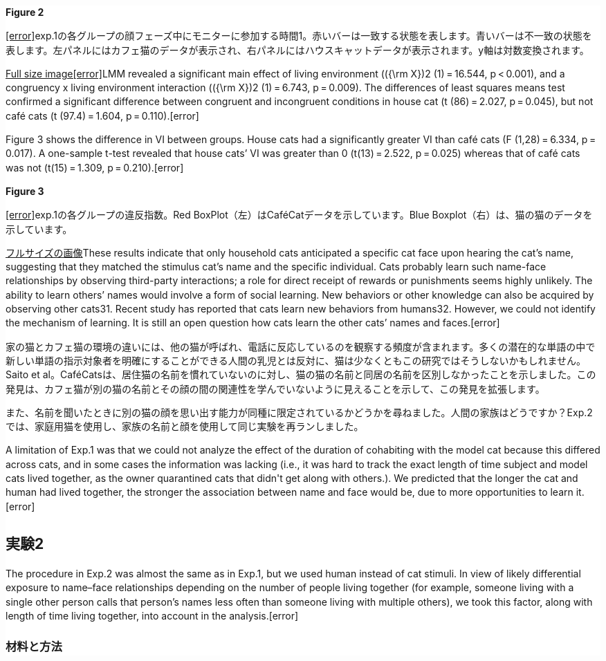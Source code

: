 

**Figure 2**

[[error]](/articles/s41598-022-10261-5/figures/2)exp.1の各グループの顔フェーズ中にモニターに参加する時間1。赤いバーは一致する状態を表します。青いバーは不一致の状態を表します。左パネルにはカフェ猫のデータが表示され、右パネルにはハウスキャットデータが表示されます。y軸は対数変換されます。

[Full size image[error]](/articles/s41598-022-10261-5/figures/2)LMM revealed a significant main effect of living environment (\({\rm X}\)2 (1) = 16.544, p < 0.001), and a congruency x living environment interaction (\({\rm X}\)2 (1) = 6.743, p = 0.009). The differences of least squares means test confirmed a significant difference between congruent and incongruent conditions in house cat (t (86) = 2.027, p = 0.045), but not café cats (t (97.4) = 1.604, p = 0.110).[error]

Figure 3 shows the difference in VI between groups. House cats had a significantly greater VI than café cats (F (1,28) = 6.334, p = 0.017). A one-sample t-test revealed that house cats’ VI was greater than 0 (t(13) = 2.522, p = 0.025) whereas that of café cats was not (t(15) = 1.309, p = 0.210).[error]



**Figure 3**

[[error]](/articles/s41598-022-10261-5/figures/3)exp.1の各グループの違反指数。Red BoxPlot（左）はCaféCatデータを示しています。Blue Boxplot（右）は、猫の猫のデータを示しています。

[フルサイズの画像](/articles/s41598-022-10261-5/figures/3)These results indicate that only household cats anticipated a specific cat face upon hearing the cat’s name, suggesting that they matched the stimulus cat’s name and the specific individual. Cats probably learn such name-face relationships by observing third-party interactions; a role for direct receipt of rewards or punishments seems highly unlikely. The ability to learn others’ names would involve a form of social learning. New behaviors or other knowledge can also be acquired by observing other cats31. Recent study has reported that cats learn new behaviors from humans32. However, we could not identify the mechanism of learning. It is still an open question how cats learn the other cats’ names and faces.[error]

家の猫とカフェ猫の環境の違いには、他の猫が呼ばれ、電話に反応しているのを観察する頻度が含まれます。多くの潜在的な単語の中で新しい単語の指示対象者を明確にすることができる人間の乳児とは反対に、猫は少なくともこの研究ではそうしないかもしれません。Saito et al。CaféCatsは、居住猫の名前を慣れていないのに対し、猫の猫の名前と同居の名前を区別しなかったことを示しました。この発見は、カフェ猫が別の猫の名前とその顔の間の関連性を学んでいないように見えることを示して、この発見を拡張します。

また、名前を聞いたときに別の猫の顔を思い出す能力が同種に限定されているかどうかを尋ねました。人間の家族はどうですか？Exp.2では、家庭用猫を使用し、家族の名前と顔を使用して同じ実験を再ランしました。

A limitation of Exp.1 was that we could not analyze the effect of the duration of cohabiting with the model cat because this differed across cats, and in some cases the information was lacking (i.e., it was hard to track the exact length of time subject and model cats lived together, as the owner quarantined cats that didn't get along with others.). We predicted that the longer the cat and human had lived together, the stronger the association between name and face would be, due to more opportunities to learn it.[error]

実験2
---

The procedure in Exp.2 was almost the same as in Exp.1, but we used human instead of cat stimuli. In view of likely differential exposure to name–face relationships depending on the number of people living together (for example, someone living with a single other person calls that person’s names less often than someone living with multiple others), we took this factor, along with length of time living together, into account in the analysis.[error]

### 材料と方法
